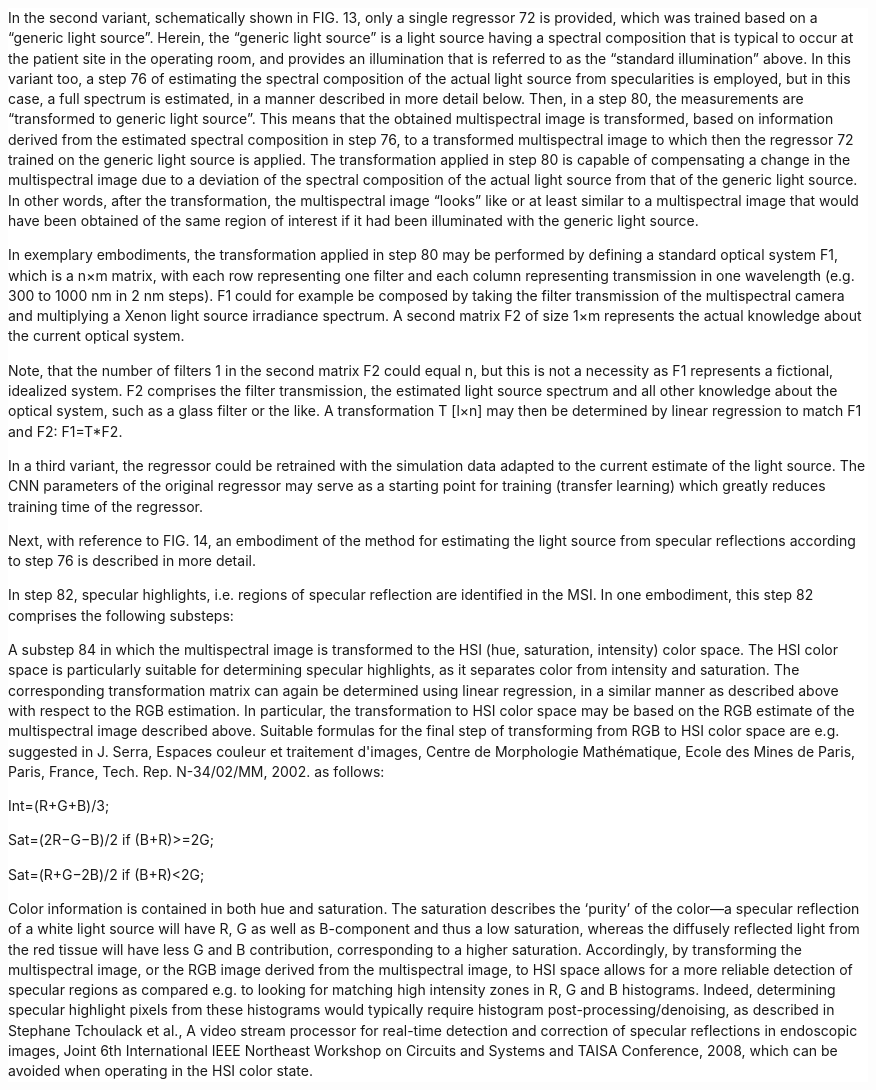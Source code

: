 In the second variant, schematically shown in FIG. 13, only a single regressor 72 is provided, which was trained based on a “generic light source”. Herein, the “generic light source” is a light source having a spectral composition that is typical to occur at the patient site in the operating room, and provides an illumination that is referred to as the “standard illumination” above. In this variant too, a step 76 of estimating the spectral composition of the actual light source from specularities is employed, but in this case, a full spectrum is estimated, in a manner described in more detail below. Then, in a step 80, the measurements are “transformed to generic light source”. This means that the obtained multispectral image is transformed, based on information derived from the estimated spectral composition in step 76, to a transformed multispectral image to which then the regressor 72 trained on the generic light source is applied. The transformation applied in step 80 is capable of compensating a change in the multispectral image due to a deviation of the spectral composition of the actual light source from that of the generic light source. In other words, after the transformation, the multispectral image “looks” like or at least similar to a multispectral image that would have been obtained of the same region of interest if it had been illuminated with the generic light source.

In exemplary embodiments, the transformation applied in step 80 may be performed by defining a standard optical system F1, which is a n×m matrix, with each row representing one filter and each column representing transmission in one wavelength (e.g. 300 to 1000 nm in 2 nm steps). F1 could for example be composed by taking the filter transmission of the multispectral camera and multiplying a Xenon light source irradiance spectrum. A second matrix F2 of size 1×m represents the actual knowledge about the current optical system.

Note, that the number of filters 1 in the second matrix F2 could equal n, but this is not a necessity as F1 represents a fictional, idealized system. F2 comprises the filter transmission, the estimated light source spectrum and all other knowledge about the optical system, such as a glass filter or the like. A transformation T [l×n] may then be determined by linear regression to match F1 and F2: F1=T*F2.

In a third variant, the regressor could be retrained with the simulation data adapted to the current estimate of the light source. The CNN parameters of the original regressor may serve as a starting point for training (transfer learning) which greatly reduces training time of the regressor.

Next, with reference to FIG. 14, an embodiment of the method for estimating the light source from specular reflections according to step 76 is described in more detail.

In step 82, specular highlights, i.e. regions of specular reflection are identified in the MSI. In one embodiment, this step 82 comprises the following substeps:

A substep 84 in which the multispectral image is transformed to the HSI (hue, saturation, intensity) color space. The HSI color space is particularly suitable for determining specular highlights, as it separates color from intensity and saturation. The corresponding transformation matrix can again be determined using linear regression, in a similar manner as described above with respect to the RGB estimation. In particular, the transformation to HSI color space may be based on the RGB estimate of the multispectral image described above. Suitable formulas for the final step of transforming from RGB to HSI color space are e.g. suggested in J. Serra, Espaces couleur et traitement d'images, Centre de Morphologie Mathématique, Ecole des Mines de Paris, Paris, France, Tech. Rep. N-34/02/MM, 2002. as follows:

Int=(R+G+B)/3;

Sat=(2R−G−B)/2 if (B+R)>=2G;

Sat=(R+G−2B)/2 if (B+R)<2G;

Color information is contained in both hue and saturation. The saturation describes the ‘purity’ of the color—a specular reflection of a white light source will have R, G as well as B-component and thus a low saturation, whereas the diffusely reflected light from the red tissue will have less G and B contribution, corresponding to a higher saturation. Accordingly, by transforming the multispectral image, or the RGB image derived from the multispectral image, to HSI space allows for a more reliable detection of specular regions as compared e.g. to looking for matching high intensity zones in R, G and B histograms. Indeed, determining specular highlight pixels from these histograms would typically require histogram post-processing/denoising, as described in Stephane Tchoulack et al., A video stream processor for real-time detection and correction of specular reflections in endoscopic images, Joint 6th International IEEE Northeast Workshop on Circuits and Systems and TAISA Conference, 2008, which can be avoided when operating in the HSI color state.
